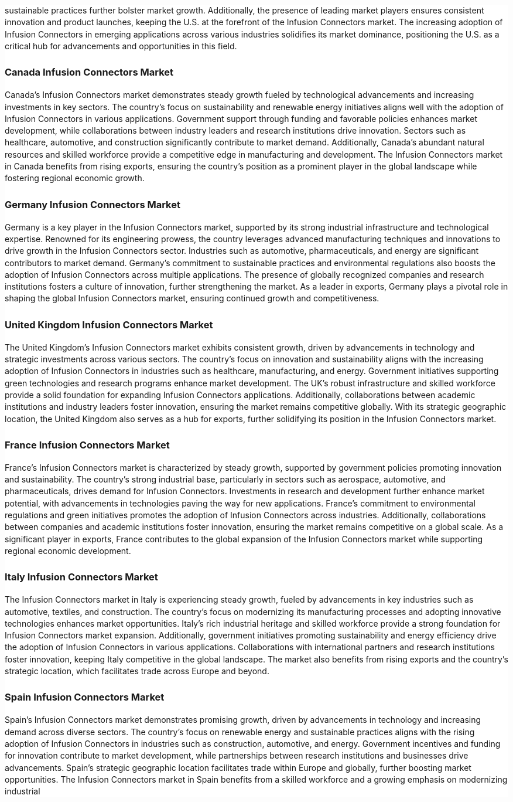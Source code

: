 sustainable practices further bolster market growth. Additionally, the presence of leading market players ensures consistent innovation and product launches, keeping the U.S. at the forefront of the Infusion Connectors market. The increasing adoption of Infusion Connectors in emerging applications across various industries solidifies its market dominance, positioning the U.S. as a critical hub for advancements and opportunities in this field.</p><h3>Canada Infusion Connectors Market</h3><p>Canada&rsquo;s Infusion Connectors market demonstrates steady growth fueled by technological advancements and increasing investments in key sectors. The country&rsquo;s focus on sustainability and renewable energy initiatives aligns well with the adoption of Infusion Connectors in various applications. Government support through funding and favorable policies enhances market development, while collaborations between industry leaders and research institutions drive innovation. Sectors such as healthcare, automotive, and construction significantly contribute to market demand. Additionally, Canada&rsquo;s abundant natural resources and skilled workforce provide a competitive edge in manufacturing and development. The Infusion Connectors market in Canada benefits from rising exports, ensuring the country&rsquo;s position as a prominent player in the global landscape while fostering regional economic growth.</p><h3>Germany Infusion Connectors Market</h3><p>Germany is a key player in the Infusion Connectors market, supported by its strong industrial infrastructure and technological expertise. Renowned for its engineering prowess, the country leverages advanced manufacturing techniques and innovations to drive growth in the Infusion Connectors sector. Industries such as automotive, pharmaceuticals, and energy are significant contributors to market demand. Germany&rsquo;s commitment to sustainable practices and environmental regulations also boosts the adoption of Infusion Connectors across multiple applications. The presence of globally recognized companies and research institutions fosters a culture of innovation, further strengthening the market. As a leader in exports, Germany plays a pivotal role in shaping the global Infusion Connectors market, ensuring continued growth and competitiveness.</p><h3>United Kingdom Infusion Connectors Market</h3><p>The United Kingdom&rsquo;s Infusion Connectors market exhibits consistent growth, driven by advancements in technology and strategic investments across various sectors. The country&rsquo;s focus on innovation and sustainability aligns with the increasing adoption of Infusion Connectors in industries such as healthcare, manufacturing, and energy. Government initiatives supporting green technologies and research programs enhance market development. The UK&rsquo;s robust infrastructure and skilled workforce provide a solid foundation for expanding Infusion Connectors applications. Additionally, collaborations between academic institutions and industry leaders foster innovation, ensuring the market remains competitive globally. With its strategic geographic location, the United Kingdom also serves as a hub for exports, further solidifying its position in the Infusion Connectors market.</p><h3>France Infusion Connectors Market</h3><p>France&rsquo;s Infusion Connectors market is characterized by steady growth, supported by government policies promoting innovation and sustainability. The country&rsquo;s strong industrial base, particularly in sectors such as aerospace, automotive, and pharmaceuticals, drives demand for Infusion Connectors. Investments in research and development further enhance market potential, with advancements in technologies paving the way for new applications. France&rsquo;s commitment to environmental regulations and green initiatives promotes the adoption of Infusion Connectors across industries. Additionally, collaborations between companies and academic institutions foster innovation, ensuring the market remains competitive on a global scale. As a significant player in exports, France contributes to the global expansion of the Infusion Connectors market while supporting regional economic development.</p><h3>Italy Infusion Connectors Market</h3><p>The Infusion Connectors market in Italy is experiencing steady growth, fueled by advancements in key industries such as automotive, textiles, and construction. The country&rsquo;s focus on modernizing its manufacturing processes and adopting innovative technologies enhances market opportunities. Italy&rsquo;s rich industrial heritage and skilled workforce provide a strong foundation for Infusion Connectors market expansion. Additionally, government initiatives promoting sustainability and energy efficiency drive the adoption of Infusion Connectors in various applications. Collaborations with international partners and research institutions foster innovation, keeping Italy competitive in the global landscape. The market also benefits from rising exports and the country&rsquo;s strategic location, which facilitates trade across Europe and beyond.</p><h3>Spain Infusion Connectors Market</h3><p>Spain&rsquo;s Infusion Connectors market demonstrates promising growth, driven by advancements in technology and increasing demand across diverse sectors. The country&rsquo;s focus on renewable energy and sustainable practices aligns with the rising adoption of Infusion Connectors in industries such as construction, automotive, and energy. Government incentives and funding for innovation contribute to market development, while partnerships between research institutions and businesses drive advancements. Spain&rsquo;s strategic geographic location facilitates trade within Europe and globally, further boosting market opportunities. The Infusion Connectors market in Spain benefits from a skilled workforce and a growing emphasis on modernizing industrial